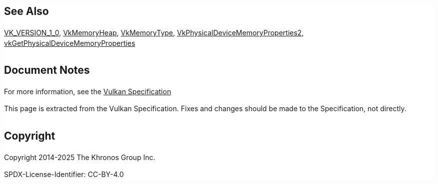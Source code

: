 ## [](#_see_also)See Also

[VK\_VERSION\_1\_0](https://registry.khronos.org/vulkan/specs/latest/man/html/VK_VERSION_1_0.html), [VkMemoryHeap](https://registry.khronos.org/vulkan/specs/latest/man/html/VkMemoryHeap.html), [VkMemoryType](https://registry.khronos.org/vulkan/specs/latest/man/html/VkMemoryType.html), [VkPhysicalDeviceMemoryProperties2](https://registry.khronos.org/vulkan/specs/latest/man/html/VkPhysicalDeviceMemoryProperties2.html), [vkGetPhysicalDeviceMemoryProperties](https://registry.khronos.org/vulkan/specs/latest/man/html/vkGetPhysicalDeviceMemoryProperties.html)

## [](#_document_notes)Document Notes

For more information, see the [Vulkan Specification](https://registry.khronos.org/vulkan/specs/latest/html/vkspec.html#VkPhysicalDeviceMemoryProperties)

This page is extracted from the Vulkan Specification. Fixes and changes should be made to the Specification, not directly.

## [](#_copyright)Copyright

Copyright 2014-2025 The Khronos Group Inc.

SPDX-License-Identifier: CC-BY-4.0